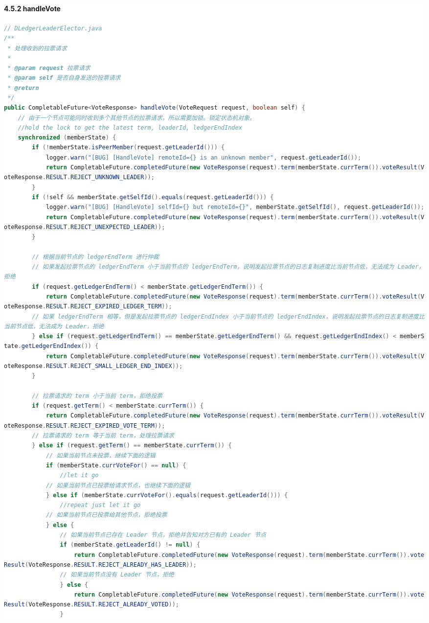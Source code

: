 #### 4.5.2 handleVote

```java
// DLedgerLeaderElector.java
/**
 * 处理收到的拉票请求
 *
 * @param request 拉票请求
 * @param self 是否自身发送的投票请求
 * @return
 */
public CompletableFuture<VoteResponse> handleVote(VoteRequest request, boolean self) {
    // 由于一个节点可能同时收到多个其他节点的拉票请求，所以需要加锁。锁定状态机对象。
    //hold the lock to get the latest term, leaderId, ledgerEndIndex
    synchronized (memberState) {
        if (!memberState.isPeerMember(request.getLeaderId())) {
            logger.warn("[BUG] [HandleVote] remoteId={} is an unknown member", request.getLeaderId());
            return CompletableFuture.completedFuture(new VoteResponse(request).term(memberState.currTerm()).voteResult(VoteResponse.RESULT.REJECT_UNKNOWN_LEADER));
        }
        if (!self && memberState.getSelfId().equals(request.getLeaderId())) {
            logger.warn("[BUG] [HandleVote] selfId={} but remoteId={}", memberState.getSelfId(), request.getLeaderId());
            return CompletableFuture.completedFuture(new VoteResponse(request).term(memberState.currTerm()).voteResult(VoteResponse.RESULT.REJECT_UNEXPECTED_LEADER));
        }

        // 根据当前节点的 ledgerEndTerm 进行仲裁
        // 如果发起拉票节点的 ledgerEndTerm 小于当前节点的 ledgerEndTerm，说明发起拉票节点的日志复制进度比当前节点低，无法成为 Leader，拒绝
        if (request.getLedgerEndTerm() < memberState.getLedgerEndTerm()) {
            return CompletableFuture.completedFuture(new VoteResponse(request).term(memberState.currTerm()).voteResult(VoteResponse.RESULT.REJECT_EXPIRED_LEDGER_TERM));
        // 如果 ledgerEndTerm 相等，但是发起拉票节点的 ledgerEndIndex 小于当前节点的 ledgerEndIndex，说明发起拉票节点的日志复制进度比当前节点低，无法成为 Leader，拒绝
        } else if (request.getLedgerEndTerm() == memberState.getLedgerEndTerm() && request.getLedgerEndIndex() < memberState.getLedgerEndIndex()) {
            return CompletableFuture.completedFuture(new VoteResponse(request).term(memberState.currTerm()).voteResult(VoteResponse.RESULT.REJECT_SMALL_LEDGER_END_INDEX));
        }

        // 拉票请求的 term 小于当前 term，拒绝投票
        if (request.getTerm() < memberState.currTerm()) {
            return CompletableFuture.completedFuture(new VoteResponse(request).term(memberState.currTerm()).voteResult(VoteResponse.RESULT.REJECT_EXPIRED_VOTE_TERM));
        // 拉票请求的 term 等于当前 term，处理拉票请求
        } else if (request.getTerm() == memberState.currTerm()) {
            // 如果当前节点未投票，继续下面的逻辑
            if (memberState.currVoteFor() == null) {
                //let it go
            // 如果当前节点已投票给请求节点，也继续下面的逻辑
            } else if (memberState.currVoteFor().equals(request.getLeaderId())) {
                //repeat just let it go
            // 如果当前节点已投票给其他节点，拒绝投票
            } else {
                // 如果当前节点已存在 Leader 节点，拒绝并告知对方已有的 Leader 节点
                if (memberState.getLeaderId() != null) {
                    return CompletableFuture.completedFuture(new VoteResponse(request).term(memberState.currTerm()).voteResult(VoteResponse.RESULT.REJECT_ALREADY_HAS_LEADER));
                // 如果当前节点没有 Leader 节点，拒绝
                } else {
                    return CompletableFuture.completedFuture(new VoteResponse(request).term(memberState.currTerm()).voteResult(VoteResponse.RESULT.REJECT_ALREADY_VOTED));
                }
```

[^1]: https://github.com/apache/rocketmq/issues/2278